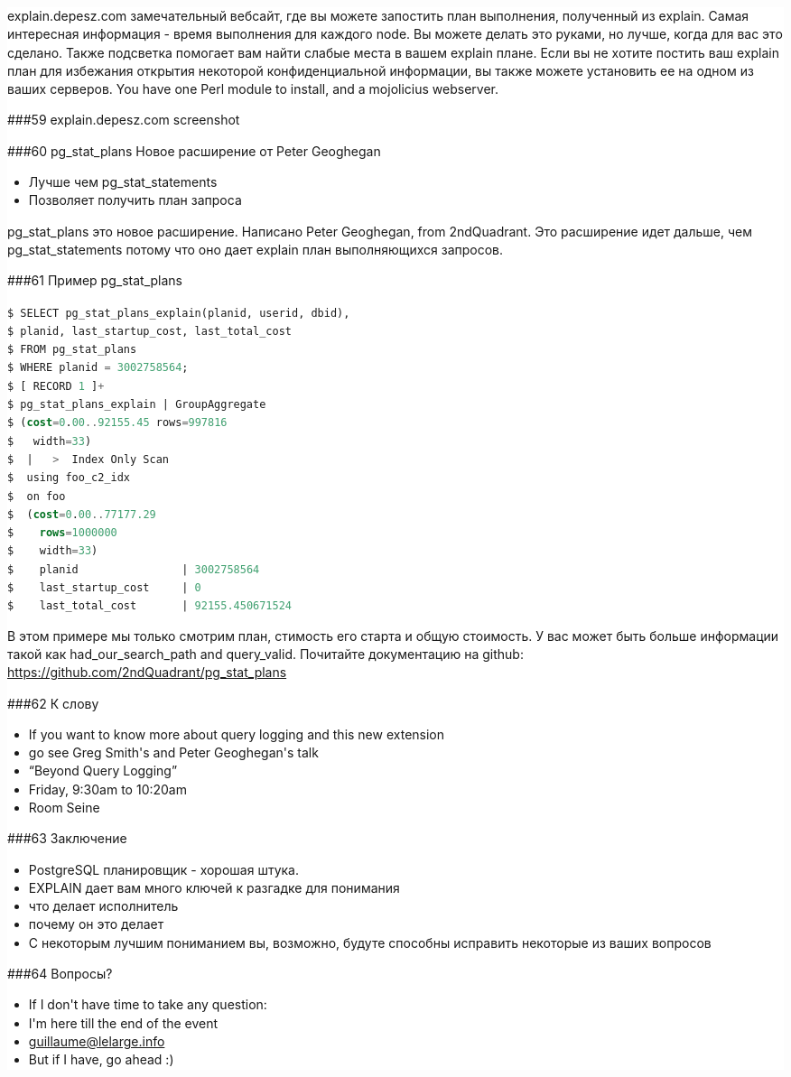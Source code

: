 explain.depesz.com замечательный вебсайт, где вы можете запостить план выполнения, полученный из explain.
Самая интересная информация - время выполнения для каждого node. Вы можете делать это руками, но лучше, когда для вас это сделано. Также подсветка помогает вам найти слабые места в вашем explain плане.
Если вы не хотите постить ваш explain план для избежания открытия некоторой конфиденциальной информации, вы также можете
установить ее на одном из ваших серверов. You have one Perl module to install, and a mojolicius
webserver.

###59 explain.depesz.com screenshot

###60 pg_stat_plans
Новое расширение от Peter Geoghegan
- Лучше чем pg_stat_statements
- Позволяет получить план запроса

pg_stat_plans это новое расширение. Написано Peter Geoghegan, from 2ndQuadrant.
Это расширение идет дальше, чем pg_stat_statements потому что оно дает explain план выполняющихся запросов.

###61 Пример pg_stat_plans

```sql
$ SELECT pg_stat_plans_explain(planid, userid, dbid),
$ planid, last_startup_cost, last_total_cost
$ FROM pg_stat_plans
$ WHERE planid = 3002758564;
$ ­[ RECORD 1 ]­­­­­­­­­+­­­­­­­­­­­­­­­­­­­­­­­­­­­­­­­­­­
$ pg_stat_plans_explain | GroupAggregate
$ (cost=0.00..92155.45 rows=997816
$   width=33)
$  |   ­>  Index Only Scan
$  using foo_c2_idx
$  on foo
$  (cost=0.00..77177.29
$    rows=1000000
$    width=33)
$    planid                | 3002758564
$    last_startup_cost     | 0
$    last_total_cost       | 92155.450671524
```

В этом примере мы только смотрим план, стимость его старта и общую стоимость.
У вас может быть больше информации такой как had_our_search_path and query_valid.
Почитайте документацию на github: https://github.com/2ndQuadrant/pg_stat_plans

###62 К слову
- If you want to know more about query logging and this new extension
- go see Greg Smith's and Peter Geoghegan's talk
- “Beyond Query Logging”
- Friday, 9:30am to 10:20am
- Room Seine

###63 Заключение
- PostgreSQL планировщик - хорошая штука.
- EXPLAIN дает вам много ключей к разгадке для понимания
 - что делает исполнитель
 - почему он это делает
- С некоторым лучшим пониманием вы, возможно, будуте способны исправить некоторые из ваших вопросов

###64 Вопросы?
- If I don't have time to take any question:
 - I'm here till the end of the event
 - guillaume@lelarge.info
 - But if I have, go ahead :)
